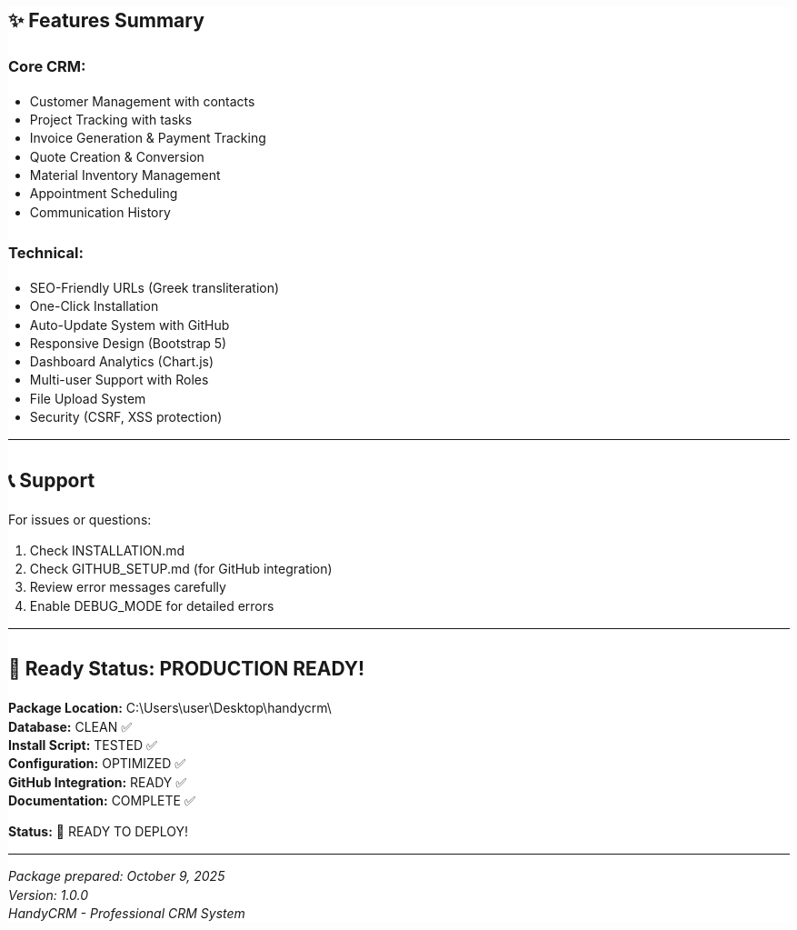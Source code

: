 ## ✨ Features Summary

### Core CRM:
- Customer Management with contacts
- Project Tracking with tasks
- Invoice Generation & Payment Tracking
- Quote Creation & Conversion
- Material Inventory Management
- Appointment Scheduling
- Communication History

### Technical:
- SEO-Friendly URLs (Greek transliteration)
- One-Click Installation
- Auto-Update System with GitHub
- Responsive Design (Bootstrap 5)
- Dashboard Analytics (Chart.js)
- Multi-user Support with Roles
- File Upload System
- Security (CSRF, XSS protection)

---

## 📞 Support

For issues or questions:
1. Check INSTALLATION.md
2. Check GITHUB_SETUP.md (for GitHub integration)
3. Review error messages carefully
4. Enable DEBUG_MODE for detailed errors

---

## 🎉 Ready Status: PRODUCTION READY!

**Package Location:** C:\Users\user\Desktop\handycrm\  
**Database:** CLEAN ✅  
**Install Script:** TESTED ✅  
**Configuration:** OPTIMIZED ✅  
**GitHub Integration:** READY ✅  
**Documentation:** COMPLETE ✅

**Status:** 🚀 READY TO DEPLOY!

---

*Package prepared: October 9, 2025*  
*Version: 1.0.0*  
*HandyCRM - Professional CRM System*
